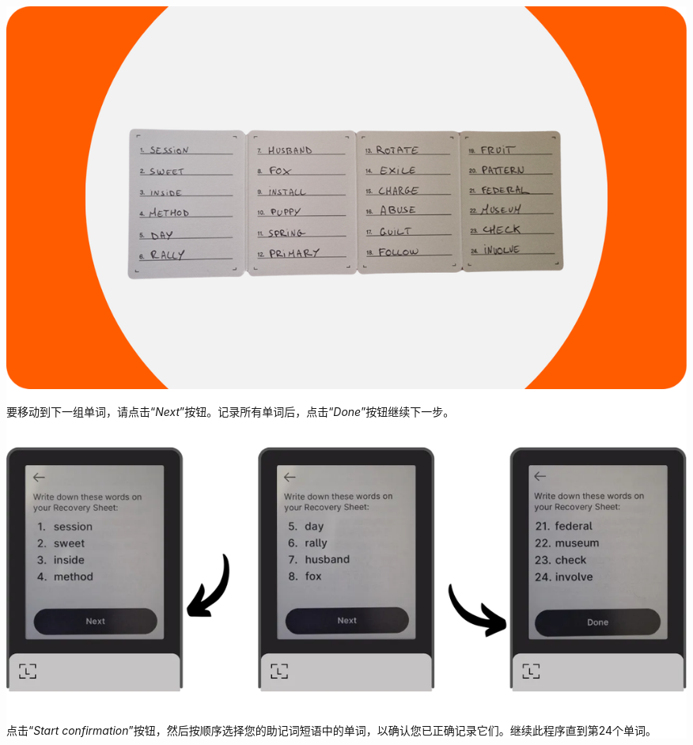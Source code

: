 ![LEDGER FLEX](assets/notext/15.webp)

要移动到下一组单词，请点击“*Next*”按钮。记录所有单词后，点击“*Done*”按钮继续下一步。

![LEDGER FLEX](assets/notext/16.webp)

点击“*Start confirmation*”按钮，然后按顺序选择您的助记词短语中的单词，以确认您已正确记录它们。继续此程序直到第24个单词。
